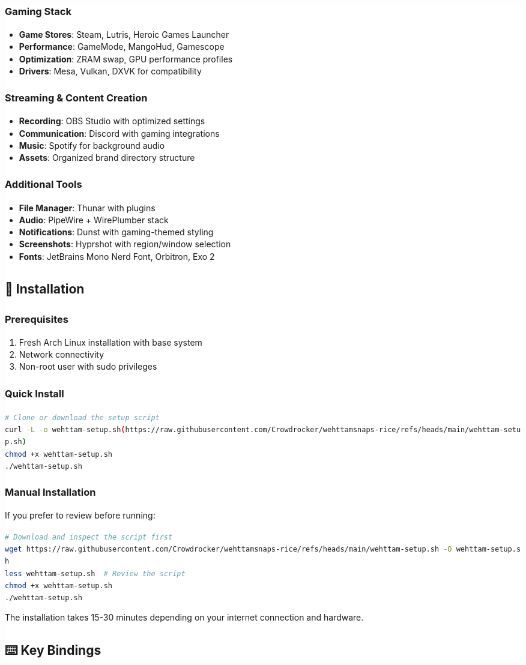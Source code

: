 ### Gaming Stack
- **Game Stores**: Steam, Lutris, Heroic Games Launcher
- **Performance**: GameMode, MangoHud, Gamescope
- **Optimization**: ZRAM swap, GPU performance profiles
- **Drivers**: Mesa, Vulkan, DXVK for compatibility

### Streaming & Content Creation
- **Recording**: OBS Studio with optimized settings
- **Communication**: Discord with gaming integrations
- **Music**: Spotify for background audio
- **Assets**: Organized brand directory structure

### Additional Tools
- **File Manager**: Thunar with plugins
- **Audio**: PipeWire + WirePlumber stack
- **Notifications**: Dunst with gaming-themed styling
- **Screenshots**: Hyprshot with region/window selection
- **Fonts**: JetBrains Mono Nerd Font, Orbitron, Exo 2

## 🚀 Installation

### Prerequisites
1. Fresh Arch Linux installation with base system
2. Network connectivity
3. Non-root user with sudo privileges

### Quick Install
```bash
# Clone or download the setup script
curl -L -o wehttam-setup.sh(https://raw.githubusercontent.com/Crowdrocker/wehttamsnaps-rice/refs/heads/main/wehttam-setup.sh)
chmod +x wehttam-setup.sh
./wehttam-setup.sh
```

### Manual Installation
If you prefer to review before running:
```bash
# Download and inspect the script first
wget https://raw.githubusercontent.com/Crowdrocker/wehttamsnaps-rice/refs/heads/main/wehttam-setup.sh -O wehttam-setup.sh
less wehttam-setup.sh  # Review the script
chmod +x wehttam-setup.sh
./wehttam-setup.sh
```

The installation takes 15-30 minutes depending on your internet connection and hardware.

## ⌨️ Key Bindings
